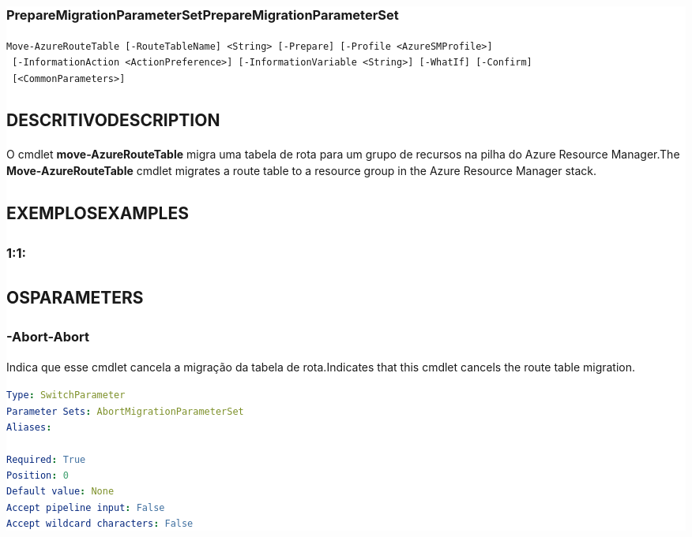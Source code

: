 ### <span data-ttu-id="b4efc-108">PrepareMigrationParameterSet</span><span class="sxs-lookup"><span data-stu-id="b4efc-108">PrepareMigrationParameterSet</span></span>
```
Move-AzureRouteTable [-RouteTableName] <String> [-Prepare] [-Profile <AzureSMProfile>]
 [-InformationAction <ActionPreference>] [-InformationVariable <String>] [-WhatIf] [-Confirm]
 [<CommonParameters>]
```

## <span data-ttu-id="b4efc-109">DESCRITIVO</span><span class="sxs-lookup"><span data-stu-id="b4efc-109">DESCRIPTION</span></span>
<span data-ttu-id="b4efc-110">O cmdlet **move-AzureRouteTable** migra uma tabela de rota para um grupo de recursos na pilha do Azure Resource Manager.</span><span class="sxs-lookup"><span data-stu-id="b4efc-110">The **Move-AzureRouteTable** cmdlet migrates a route table to a resource group in the Azure Resource Manager stack.</span></span>

## <span data-ttu-id="b4efc-111">EXEMPLOS</span><span class="sxs-lookup"><span data-stu-id="b4efc-111">EXAMPLES</span></span>

### <span data-ttu-id="b4efc-112">1:</span><span class="sxs-lookup"><span data-stu-id="b4efc-112">1:</span></span>
```

```

## <span data-ttu-id="b4efc-113">OS</span><span class="sxs-lookup"><span data-stu-id="b4efc-113">PARAMETERS</span></span>

### <span data-ttu-id="b4efc-114">-Abort</span><span class="sxs-lookup"><span data-stu-id="b4efc-114">-Abort</span></span>
<span data-ttu-id="b4efc-115">Indica que esse cmdlet cancela a migração da tabela de rota.</span><span class="sxs-lookup"><span data-stu-id="b4efc-115">Indicates that this cmdlet cancels the route table migration.</span></span>

```yaml
Type: SwitchParameter
Parameter Sets: AbortMigrationParameterSet
Aliases: 

Required: True
Position: 0
Default value: None
Accept pipeline input: False
Accept wildcard characters: False
```
